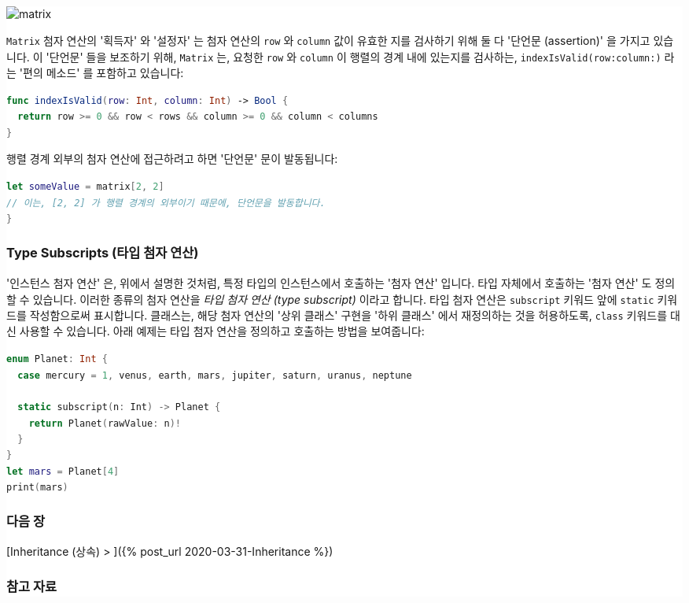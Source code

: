 ![matrix](/assets/Swift/Swift-Programming-Language/Subscripts-matrix.jpg)

`Matrix` 첨자 연산의 '획득자' 와 '설정자' 는 첨자 연산의 `row` 와 `column` 값이 유효한 지를 검사하기 위해 둘 다 '단언문 (assertion)' 을 가지고 있습니다. 이 '단언문' 들을 보조하기 위해, `Matrix` 는, 요청한 `row` 와 `column` 이 행렬의 경계 내에 있는지를 검사하는, `indexIsValid(row:column:)` 라는 '편의 메소드' 를 포함하고 있습니다:

```swift
func indexIsValid(row: Int, column: Int) -> Bool {
  return row >= 0 && row < rows && column >= 0 && column < columns
}
```

행렬 경계 외부의 첨자 연산에 접근하려고 하면 '단언문' 문이 발동됩니다:

```swift
let someValue = matrix[2, 2]
// 이는, [2, 2] 가 행렬 경계의 외부이기 때문에, 단언문을 발동합니다.
}
```

### Type Subscripts (타입 첨자 연산)

'인스턴스 첨자 연산' 은, 위에서 설명한 것처럼, 특정 타입의 인스턴스에서 호출하는 '첨자 연산' 입니다. 타입 자체에서 호출하는 '첨자 연산' 도 정의할 수 있습니다. 이러한 종류의 첨자 연산을 _타입 첨자 연산 (type subscript)_ 이라고 합니다. 타입 첨자 연산은 `subscript` 키워드 앞에 `static` 키워드를 작성함으로써 표시합니다. 클래스는, 해당 첨자 연산의 '상위 클래스' 구현을 '하위 클래스' 에서 재정의하는 것을 허용하도록, `class` 키워드를 대신 사용할 수 있습니다. 아래 예제는 타입 첨자 연산을 정의하고 호출하는 방법을 보여줍니다:

```swift
enum Planet: Int {
  case mercury = 1, venus, earth, mars, jupiter, saturn, uranus, neptune

  static subscript(n: Int) -> Planet {
    return Planet(rawValue: n)!
  }
}
let mars = Planet[4]
print(mars)
```

### 다음 장

[Inheritance (상속) > ]({% post_url 2020-03-31-Inheritance %})

### 참고 자료

[^Subscripts]: 이 글에 대한 원문은 [Subscripts](https://docs.swift.org/swift-book/LanguageGuide/Subscripts.html) 에서 확인할 수 있습니다.

[^swift-update]: 스위프트 5.3 은 2020-06-22 에 WWDC 20 에 맞춰서 발표 되었다가, 2020-09-16 일에 다시 갱신 되었습니다.

[^sequences]: '시퀀스 (sequence)' 는 수학 용어로는 '수열' 을 의미하는 단어이지만, 자료 구조로는 '같은 타입의 값들이 순차적으로 붙어서 나열된 구조' 를 의미합니다. 본문에 있는 '집합체 (collection)', '리스트 (list)', '시퀀스 (sequence)' 등은 모두 알고리즘에서 사용하는 '자료 구조' 입니다. '시퀀스' 에 대한 더 자세한 정보는, 위키피디아의 [Sequential access](https://en.wikipedia.org/wiki/Sequential_access) 항목과 [순차 접근](https://ko.wikipedia.org/wiki/순차_접근) 항목을 참고하기 바랍니다. 

[^read-only]: 이러한 작동 방식은 바로 뒤에 설명하는 '계산 속성 (computed property)' 과 비슷합니다. 이런 관점에서 보자면 '계산 속성' 과 '첨자 연산' 은 '인스턴스 메소드' 의 특수한 한 형태라고 볼 수 있습니다.

[^initializer]: 여기서 사용한 '초기자 (initializer)' 는 구조체 타입에 대해서 자동으로 생기는 '멤버 초기자 (memberwise initializer)' 입니다. 자동으로 부여되므로 코드에 나타나지는 않습니다. 멤버 초기자에 대한 더 자세한 정보는 [Memberwise Initializers for Structure Types (구조체 타입을 위한 멤버 초기자)]({% post_url 2020-04-14-Structures-and-Classes %}#memberwise-initializers-for-structure-types-구조체-타입을-위한-멤버-초기자) 부분을 참고하기 바랍니다.

[^flattend-version]: '납작하게 한 (flattened) 버전' 이란 '2-차원' 배열을 '1-차원' 배열 형태로 만들었다는 의미입니다.
